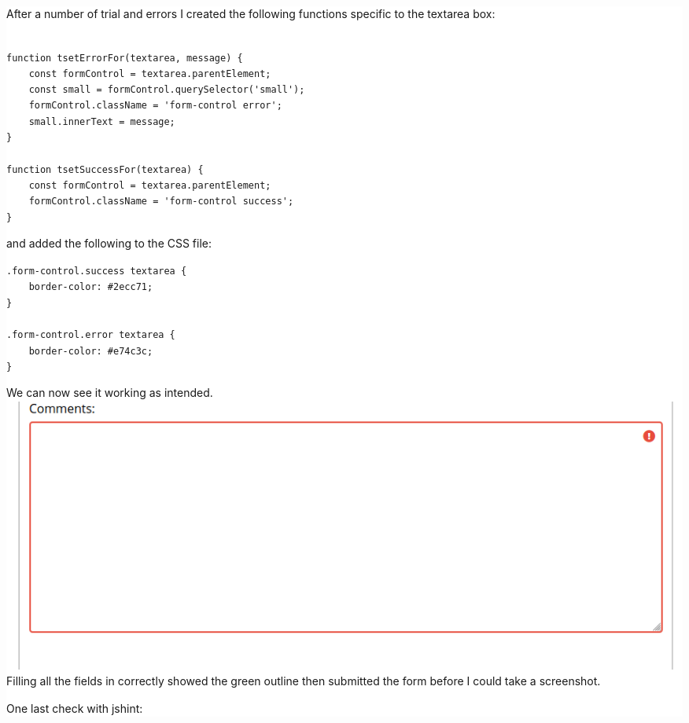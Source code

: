 After a number of trial and errors I created the following functions specific to the textarea box:

```

function tsetErrorFor(textarea, message) {
    const formControl = textarea.parentElement;
    const small = formControl.querySelector('small');
    formControl.className = 'form-control error';
    small.innerText = message;
}

function tsetSuccessFor(textarea) {
    const formControl = textarea.parentElement;
    formControl.className = 'form-control success';
}
```

and added the following to the CSS file:

```
.form-control.success textarea {
	border-color: #2ecc71;
}

.form-control.error textarea {
	border-color: #e74c3c;
}
```
We can now see it working as intended.
![textarea](./readmefiles/redtextarea.png)
Filling all the fields in correctly showed the green outline then submitted the form before I could take a screenshot.

One last check with jshint:

